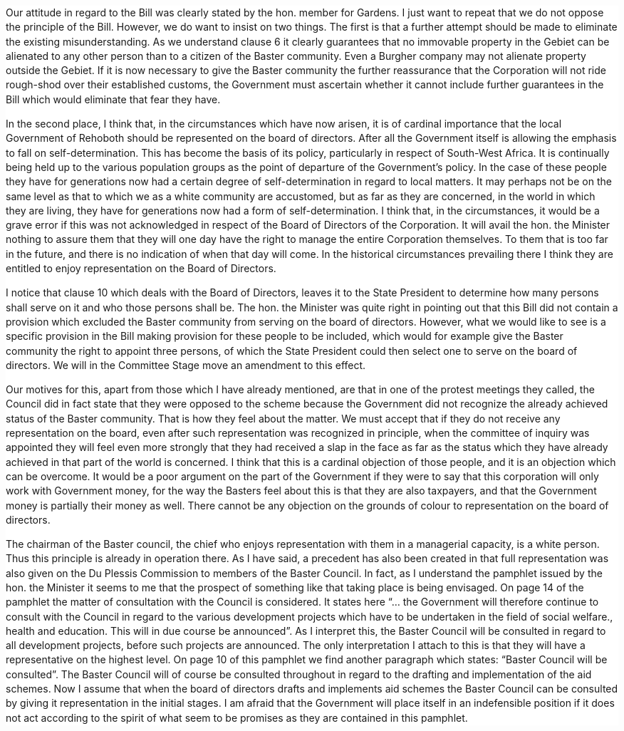 <p>Our attitude in regard to the Bill was clearly stated by the hon. member for Gardens. I just want to repeat that we do not oppose the principle of the Bill. However, we do want to insist on two things. The first is that a further attempt should be made to eliminate the existing misunderstanding. As we understand clause 6 it clearly guarantees that no immovable property in the Gebiet can be alienated to any other person than to a citizen of the Baster community. Even a Burgher company may not alienate property outside the Gebiet. If it is now necessary to give the Baster community the further reassurance that the Corporation will not ride rough-shod over their established customs, the Government must ascertain whether it cannot include further guarantees in the Bill which would eliminate that fear they have.</p>

<p>In the second place, I think that, in the circumstances which have now arisen, it is of cardinal importance that the local Government of Rehoboth should be represented on the board of directors. After all the Government itself is allowing the emphasis to fall on self-determination. This has become the basis of its policy, particularly in respect of South-West Africa. It is continually being held up to the various population groups as the point of departure of the Government’s policy. In the case of these people they have for generations now had a certain degree of self-determination in regard to local matters. It may perhaps not be on the same level as that to which we as a white community are accustomed, but as far as they are concerned, in the world in which they are living, they have for generations now had a form of self-determination. I think that, in the circumstances, it would be a grave error if this was not acknowledged in respect of the Board of Directors of the Corporation. It will avail the hon. the Minister nothing to assure them that they will one day have the right to manage the entire Corporation themselves. To them that is too far in the future, and there is no indication of when that day will come. In the historical circumstances prevailing there I think they are entitled to enjoy representation on the Board of Directors.</p>

<p>I notice that clause 10 which deals with the Board of Directors, leaves it to the State President to determine how many persons shall serve on it and who those persons shall be. The hon. the Minister was quite right in pointing out that this Bill did not contain a provision which excluded the Baster community from serving on the board of directors. However, what we would like to see is a specific provision in the Bill making provision for these people to be included, which would for example give the Baster community the right to appoint three persons, of which the State President could then select one to serve on the board of directors. We will in the Committee Stage move an amendment to this effect.</p>

<p>Our motives for this, apart from those which I have already mentioned, are that in one of the protest meetings they called, the Council did in fact state that they were opposed to the scheme because the Government did not recognize the already achieved status of the Baster community. That is how they feel about the matter. We must accept that if they do not receive any representation on the board, even after such representation was recognized in principle, when the committee of inquiry was appointed they will feel even more strongly that they had received a slap in the face as far as the status which they have already achieved in that part of the world is concerned. I think that this is a cardinal objection of those people, and it is an objection which can be overcome. It would be a poor argument on the part of the Government if they were to say that this corporation will only work with Government money, for the way the Basters feel about this is that they are also taxpayers, and that the Government money is partially their money as well. There cannot be any objection on the grounds of colour to representation on the board of directors.</p>

<p>The chairman of the Baster council, the chief who enjoys representation with them in a managerial capacity, is a white person. Thus this principle is already in operation there. As I have said, a precedent has also been created in that full representation was also given on the Du Plessis Commission to members of the Baster Council. In fact, as I understand the pamphlet issued by the hon. the Minister it seems to me that the prospect of something like that taking place is being envisaged. On page 14 of the pamphlet the matter of consultation with the Council is considered. It states here &#x201C;&#x2026; the Government will therefore continue to consult with the Council in regard to the various development projects which have to be undertaken in the field of social welfare., health and education. This will in due course be announced&#x201D;. As I interpret this, the Baster Council will be consulted in regard to all development projects, before such projects are announced. The only interpretation I attach to this is that they will have a representative on the highest level. On page 10 of this pamphlet we find another paragraph which states: &#x201C;Baster Council will be consulted&#x201D;. The Baster Council will of course be consulted throughout in regard to the drafting and implementation of the aid schemes. Now I assume that when the board of directors drafts and implements aid schemes the Baster Council can be consulted by giving it representation in the initial stages. I am afraid that the Government will place itself in an indefensible position if it does not act according to the spirit of what seem to be promises as they are contained in this pamphlet.</p>
